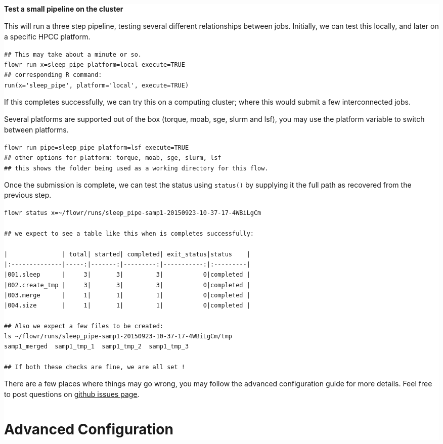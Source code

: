 **Test a small pipeline on the cluster**

This will run a three step pipeline, testing several different relationships between jobs. 
Initially, we can test this locally, and later on a specific HPCC platform. 


```
## This may take about a minute or so.
flowr run x=sleep_pipe platform=local execute=TRUE
## corresponding R command:
run(x='sleep_pipe', platform='local', execute=TRUE)
```

If this completes successfully, we can try this on a computing cluster; where this would submit
a few interconnected jobs. 

Several platforms are supported out of the box (torque, moab, sge, slurm and lsf), you may use the platform variable
to switch between platforms.

```
flowr run pipe=sleep_pipe platform=lsf execute=TRUE
## other options for platform: torque, moab, sge, slurm, lsf
## this shows the folder being used as a working directory for this flow.
```

Once the submission is complete, we can test the status using `status()` by supplying it the full path
as recovered from the previous step.

```
flowr status x=~/flowr/runs/sleep_pipe-samp1-20150923-10-37-17-4WBiLgCm

## we expect to see a table like this when is completes successfully:

|               | total| started| completed| exit_status|status    |
|:--------------|-----:|-------:|---------:|-----------:|:---------|
|001.sleep      |     3|       3|         3|           0|completed |
|002.create_tmp |     3|       3|         3|           0|completed |
|003.merge      |     1|       1|         1|           0|completed |
|004.size       |     1|       1|         1|           0|completed |

## Also we expect a few files to be created:
ls ~/flowr/runs/sleep_pipe-samp1-20150923-10-37-17-4WBiLgCm/tmp
samp1_merged  samp1_tmp_1  samp1_tmp_2  samp1_tmp_3

## If both these checks are fine, we are all set !
```

There are a few places where things may go wrong, you may follow the advanced configuration guide for more details.
Feel free to post questions on [github issues page](https://github.com/sahilseth/flowr/issues).


# Advanced Configuration
